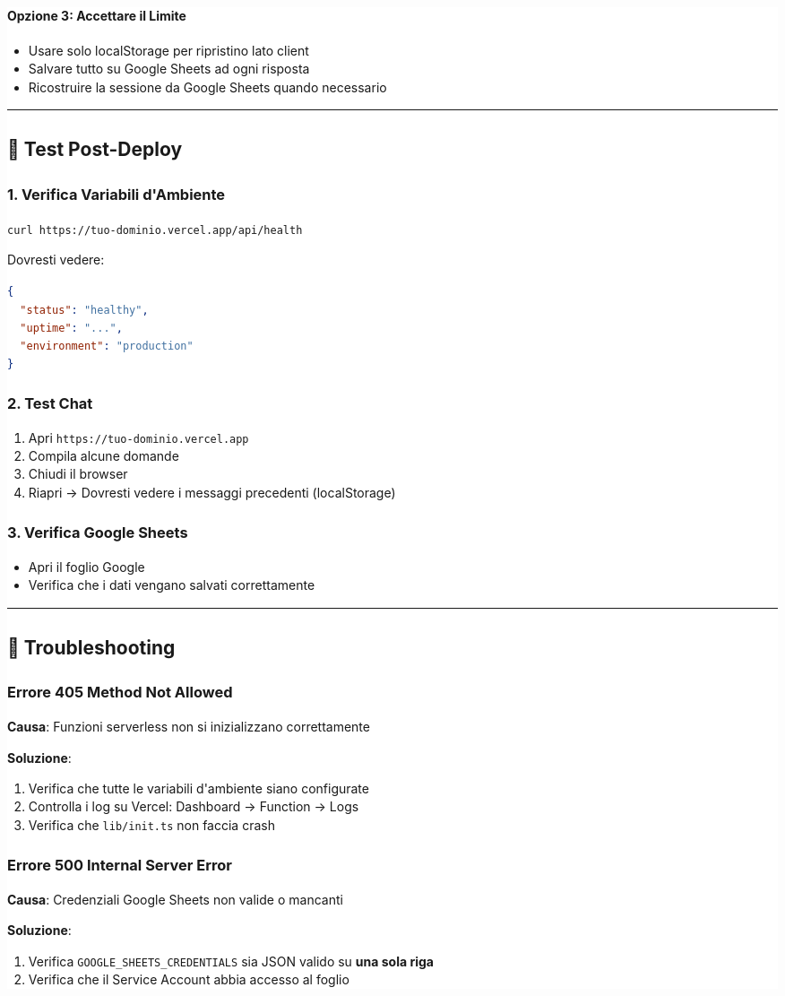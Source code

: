 #### Opzione 3: **Accettare il Limite**
- Usare solo localStorage per ripristino lato client
- Salvare tutto su Google Sheets ad ogni risposta
- Ricostruire la sessione da Google Sheets quando necessario

---

## 🧪 Test Post-Deploy

### 1. Verifica Variabili d'Ambiente
```bash
curl https://tuo-dominio.vercel.app/api/health
```

Dovresti vedere:
```json
{
  "status": "healthy",
  "uptime": "...",
  "environment": "production"
}
```

### 2. Test Chat
1. Apri `https://tuo-dominio.vercel.app`
2. Compila alcune domande
3. Chiudi il browser
4. Riapri → Dovresti vedere i messaggi precedenti (localStorage)

### 3. Verifica Google Sheets
- Apri il foglio Google
- Verifica che i dati vengano salvati correttamente

---

## 🐛 Troubleshooting

### Errore 405 Method Not Allowed
**Causa**: Funzioni serverless non si inizializzano correttamente

**Soluzione**:
1. Verifica che tutte le variabili d'ambiente siano configurate
2. Controlla i log su Vercel: Dashboard → Function → Logs
3. Verifica che `lib/init.ts` non faccia crash

### Errore 500 Internal Server Error
**Causa**: Credenziali Google Sheets non valide o mancanti

**Soluzione**:
1. Verifica `GOOGLE_SHEETS_CREDENTIALS` sia JSON valido su **una sola riga**
2. Verifica che il Service Account abbia accesso al foglio
